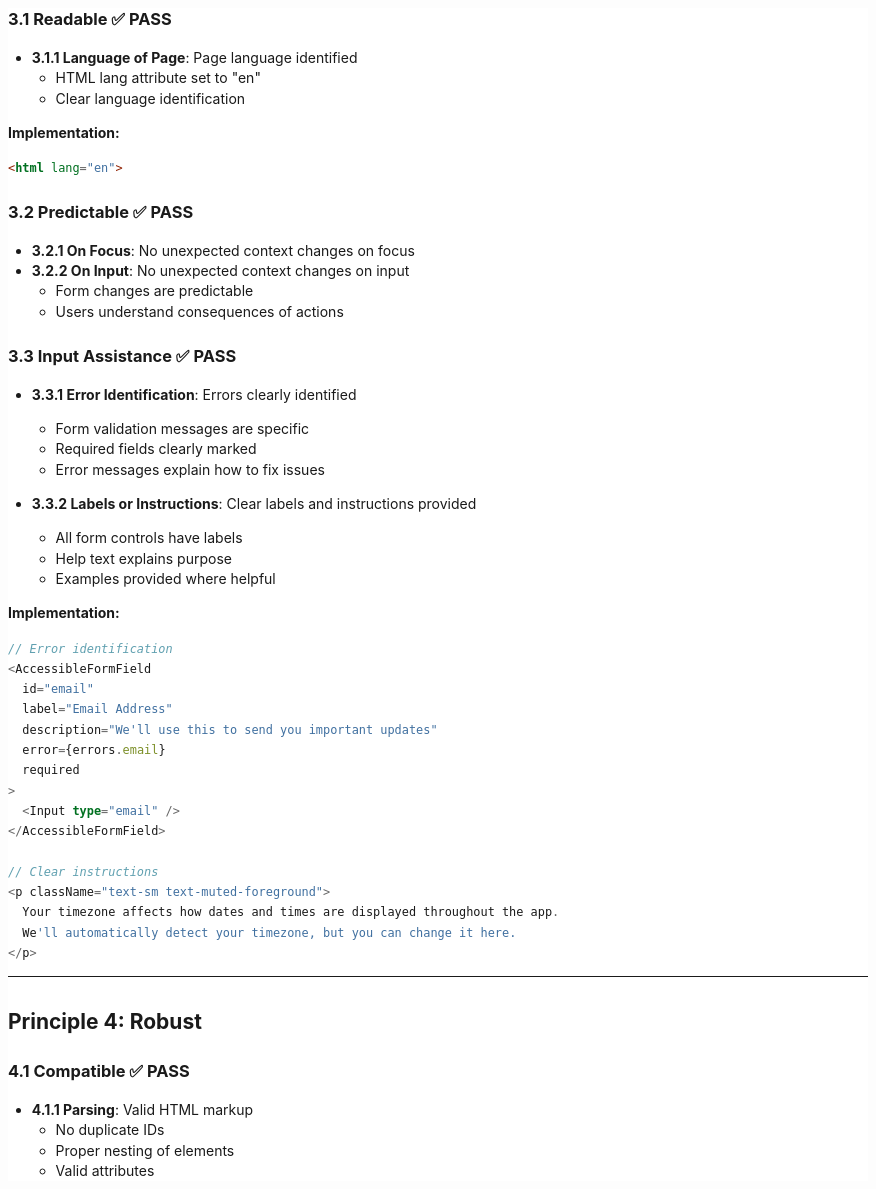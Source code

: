 ### 3.1 Readable ✅ PASS
- **3.1.1 Language of Page**: Page language identified
  - HTML lang attribute set to "en"
  - Clear language identification

**Implementation:**
```html
<html lang="en">
```

### 3.2 Predictable ✅ PASS
- **3.2.1 On Focus**: No unexpected context changes on focus
- **3.2.2 On Input**: No unexpected context changes on input
  - Form changes are predictable
  - Users understand consequences of actions

### 3.3 Input Assistance ✅ PASS
- **3.3.1 Error Identification**: Errors clearly identified
  - Form validation messages are specific
  - Required fields clearly marked
  - Error messages explain how to fix issues

- **3.3.2 Labels or Instructions**: Clear labels and instructions provided
  - All form controls have labels
  - Help text explains purpose
  - Examples provided where helpful

**Implementation:**
```typescript
// Error identification
<AccessibleFormField
  id="email"
  label="Email Address"
  description="We'll use this to send you important updates"
  error={errors.email}
  required
>
  <Input type="email" />
</AccessibleFormField>

// Clear instructions
<p className="text-sm text-muted-foreground">
  Your timezone affects how dates and times are displayed throughout the app.
  We'll automatically detect your timezone, but you can change it here.
</p>
```

---

## Principle 4: Robust

### 4.1 Compatible ✅ PASS
- **4.1.1 Parsing**: Valid HTML markup
  - No duplicate IDs
  - Proper nesting of elements
  - Valid attributes
